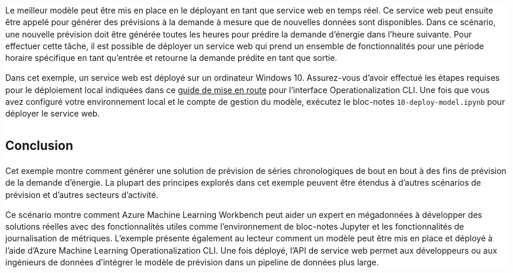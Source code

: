 Le meilleur modèle peut être mis en place en le déployant en tant que service web en temps réel. Ce service web peut ensuite être appelé pour générer des prévisions à la demande à mesure que de nouvelles données sont disponibles. Dans ce scénario, une nouvelle prévision doit être générée toutes les heures pour prédire la demande d’énergie dans l’heure suivante. Pour effectuer cette tâche, il est possible de déployer un service web qui prend un ensemble de fonctionnalités pour une période horaire spécifique en tant qu’entrée et retourne la demande prédite en tant que sortie.

Dans cet exemple, un service web est déployé sur un ordinateur Windows 10. Assurez-vous d’avoir effectué les étapes requises pour le déploiement local indiquées dans ce [guide de mise en route](https://github.com/Azure/Machine-Learning-Operationalization/blob/master/documentation/getting-started.md) pour l’interface Operationalization CLI. Une fois que vous avez configuré votre environnement local et le compte de gestion du modèle, exécutez le bloc-notes `10-deploy-model.ipynb` pour déployer le service web.

## <a name="conclusion"></a>Conclusion

Cet exemple montre comment générer une solution de prévision de séries chronologiques de bout en bout à des fins de prévision de la demande d’énergie. La plupart des principes explorés dans cet exemple peuvent être étendus à d’autres scénarios de prévision et d’autres secteurs d’activité.

Ce scénario montre comment Azure Machine Learning Workbench peut aider un expert en mégadonnées à développer des solutions réelles avec des fonctionnalités utiles comme l’environnement de bloc-notes Jupyter et les fonctionnalités de journalisation de métriques. L’exemple présente également au lecteur comment un modèle peut être mis en place et déployé à l’aide d’Azure Machine Learning Operationalization CLI. Une fois déployé, l’API de service web permet aux développeurs ou aux ingénieurs de données d’intégrer le modèle de prévision dans un pipeline de données plus large.
